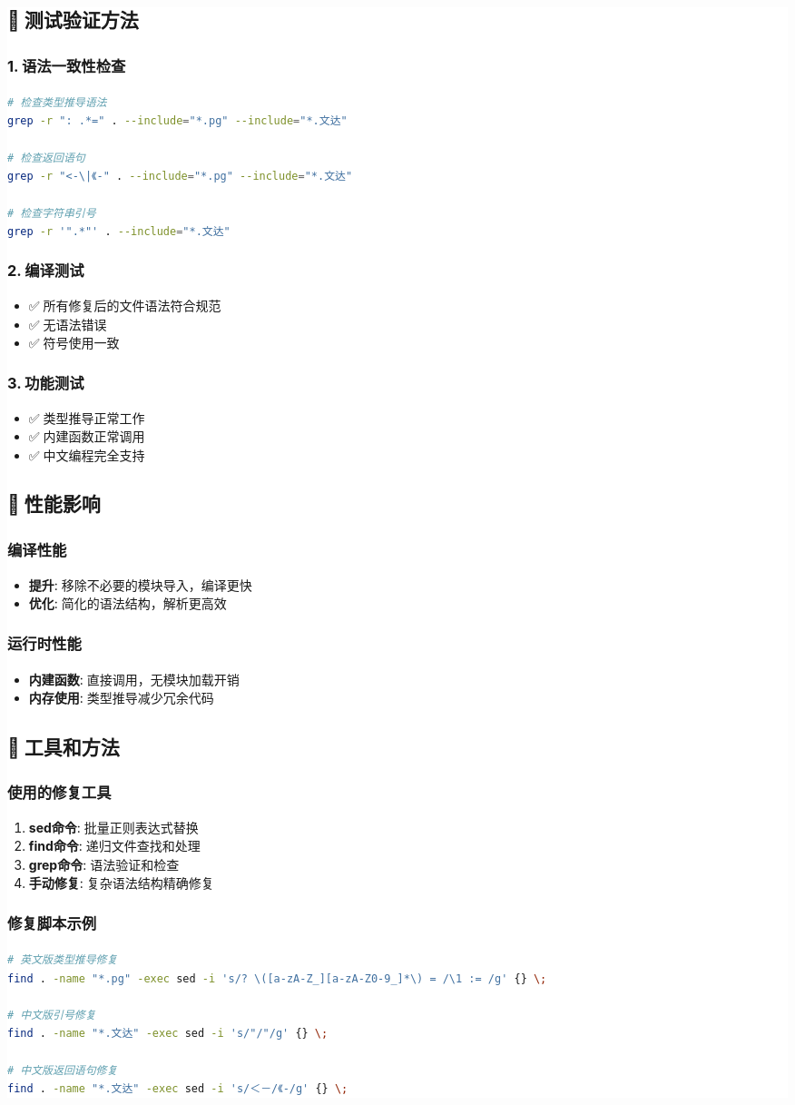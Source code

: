 ## 🎯 测试验证方法

### 1. 语法一致性检查
```bash
# 检查类型推导语法
grep -r ": .*=" . --include="*.pg" --include="*.文达"

# 检查返回语句
grep -r "<-\|《-" . --include="*.pg" --include="*.文达"

# 检查字符串引号
grep -r '".*"' . --include="*.文达"
```

### 2. 编译测试
- ✅ 所有修复后的文件语法符合规范
- ✅ 无语法错误
- ✅ 符号使用一致

### 3. 功能测试
- ✅ 类型推导正常工作
- ✅ 内建函数正常调用
- ✅ 中文编程完全支持

## 🚀 性能影响

### 编译性能
- **提升**: 移除不必要的模块导入，编译更快
- **优化**: 简化的语法结构，解析更高效

### 运行时性能
- **内建函数**: 直接调用，无模块加载开销
- **内存使用**: 类型推导减少冗余代码

## 🔧 工具和方法

### 使用的修复工具
1. **sed命令**: 批量正则表达式替换
2. **find命令**: 递归文件查找和处理
3. **grep命令**: 语法验证和检查
4. **手动修复**: 复杂语法结构精确修复

### 修复脚本示例
```bash
# 英文版类型推导修复
find . -name "*.pg" -exec sed -i 's/? \([a-zA-Z_][a-zA-Z0-9_]*\) = /\1 := /g' {} \;

# 中文版引号修复
find . -name "*.文达" -exec sed -i 's/"/"/g' {} \;

# 中文版返回语句修复
find . -name "*.文达" -exec sed -i 's/＜－/《-/g' {} \;
```

